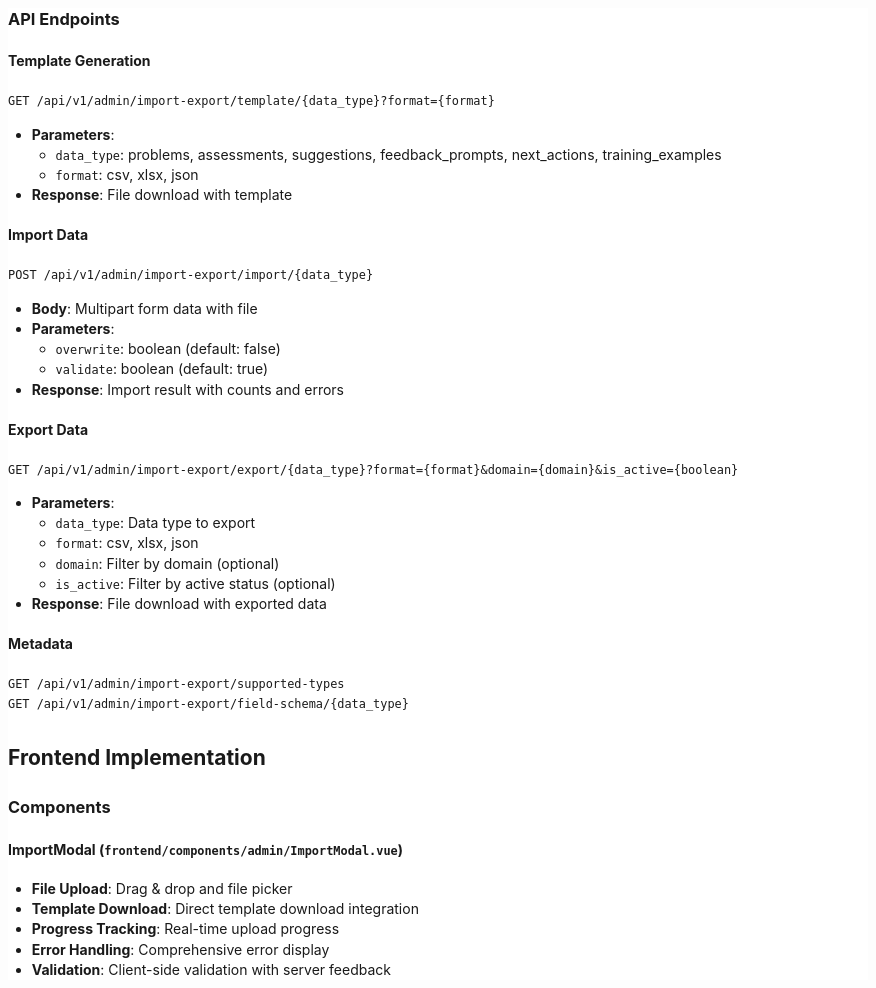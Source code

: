 ### API Endpoints

#### Template Generation
```http
GET /api/v1/admin/import-export/template/{data_type}?format={format}
```
- **Parameters**:
  - `data_type`: problems, assessments, suggestions, feedback_prompts, next_actions, training_examples
  - `format`: csv, xlsx, json
- **Response**: File download with template

#### Import Data
```http
POST /api/v1/admin/import-export/import/{data_type}
```
- **Body**: Multipart form data with file
- **Parameters**:
  - `overwrite`: boolean (default: false)
  - `validate`: boolean (default: true)
- **Response**: Import result with counts and errors

#### Export Data
```http
GET /api/v1/admin/import-export/export/{data_type}?format={format}&domain={domain}&is_active={boolean}
```
- **Parameters**:
  - `data_type`: Data type to export
  - `format`: csv, xlsx, json
  - `domain`: Filter by domain (optional)
  - `is_active`: Filter by active status (optional)
- **Response**: File download with exported data

#### Metadata
```http
GET /api/v1/admin/import-export/supported-types
GET /api/v1/admin/import-export/field-schema/{data_type}
```

## Frontend Implementation

### Components

#### ImportModal (`frontend/components/admin/ImportModal.vue`)
- **File Upload**: Drag & drop and file picker
- **Template Download**: Direct template download integration
- **Progress Tracking**: Real-time upload progress
- **Error Handling**: Comprehensive error display
- **Validation**: Client-side validation with server feedback
